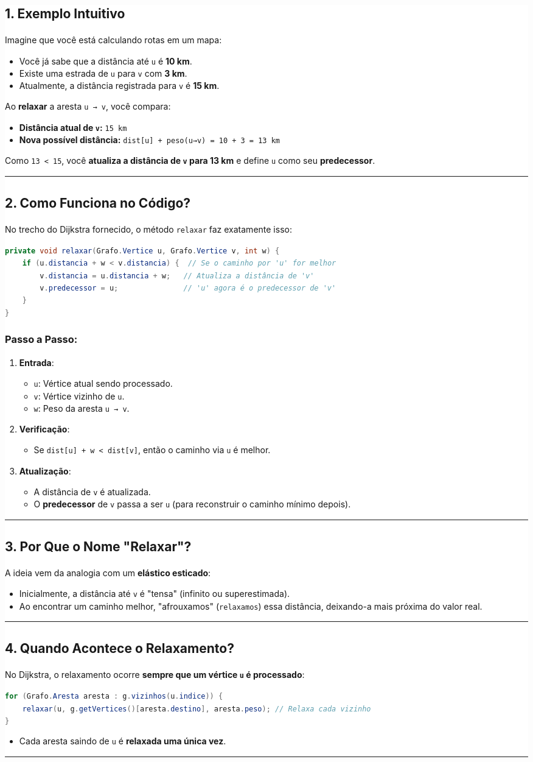 
## **1. Exemplo Intuitivo**  
Imagine que você está calculando rotas em um mapa:  
- Você já sabe que a distância até `u` é **10 km**.  
- Existe uma estrada de `u` para `v` com **3 km**.  
- Atualmente, a distância registrada para `v` é **15 km**.  

Ao **relaxar** a aresta `u → v`, você compara:  
- **Distância atual de `v`:** `15 km`  
- **Nova possível distância:** `dist[u] + peso(u→v) = 10 + 3 = 13 km`  

Como `13 < 15`, você **atualiza a distância de `v` para 13 km** e define `u` como seu **predecessor**.  

---

## **2. Como Funciona no Código?**  
No trecho do Dijkstra fornecido, o método `relaxar` faz exatamente isso:  

```java
private void relaxar(Grafo.Vertice u, Grafo.Vertice v, int w) {
    if (u.distancia + w < v.distancia) {  // Se o caminho por 'u' for melhor
        v.distancia = u.distancia + w;   // Atualiza a distância de 'v'
        v.predecessor = u;               // 'u' agora é o predecessor de 'v'
    }
}
```

### **Passo a Passo:**
1. **Entrada**:  
   - `u`: Vértice atual sendo processado.  
   - `v`: Vértice vizinho de `u`.  
   - `w`: Peso da aresta `u → v`.  

2. **Verificação**:  
   - Se `dist[u] + w < dist[v]`, então o caminho via `u` é melhor.  

3. **Atualização**:  
   - A distância de `v` é atualizada.  
   - O **predecessor** de `v` passa a ser `u` (para reconstruir o caminho mínimo depois).  

---

## **3. Por Que o Nome "Relaxar"?**  
A ideia vem da analogia com um **elástico esticado**:  
- Inicialmente, a distância até `v` é "tensa" (infinito ou superestimada).  
- Ao encontrar um caminho melhor, "afrouxamos" (`relaxamos`) essa distância, deixando-a mais próxima do valor real.  

---

## **4. Quando Acontece o Relaxamento?**  
No Dijkstra, o relaxamento ocorre **sempre que um vértice `u` é processado**:  
```java
for (Grafo.Aresta aresta : g.vizinhos(u.indice)) {
    relaxar(u, g.getVertices()[aresta.destino], aresta.peso); // Relaxa cada vizinho
}
```
- Cada aresta saindo de `u` é **relaxada uma única vez**.  

---